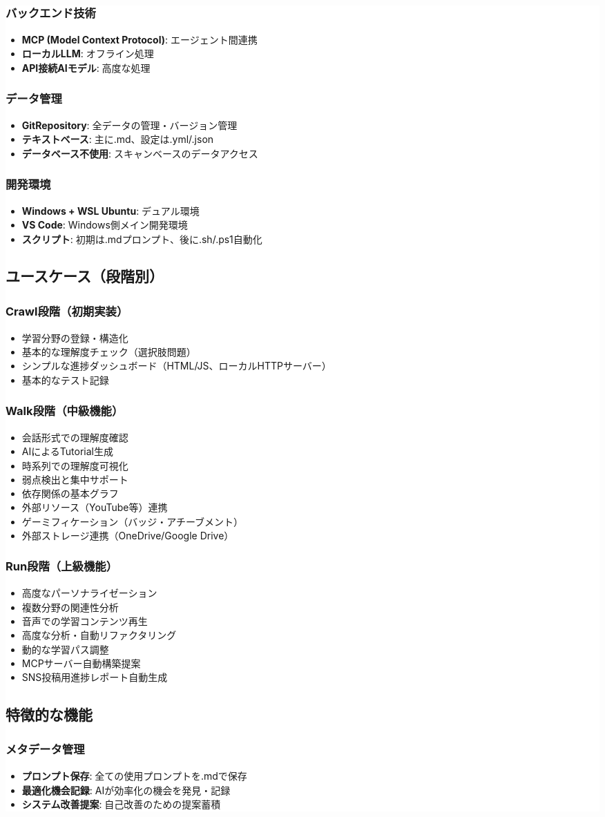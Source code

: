 ### バックエンド技術
- **MCP (Model Context Protocol)**: エージェント間連携
- **ローカルLLM**: オフライン処理
- **API接続AIモデル**: 高度な処理

### データ管理
- **GitRepository**: 全データの管理・バージョン管理
- **テキストベース**: 主に.md、設定は.yml/.json
- **データベース不使用**: スキャンベースのデータアクセス

### 開発環境
- **Windows + WSL Ubuntu**: デュアル環境
- **VS Code**: Windows側メイン開発環境
- **スクリプト**: 初期は.mdプロンプト、後に.sh/.ps1自動化

## ユースケース（段階別）

### Crawl段階（初期実装）
- 学習分野の登録・構造化
- 基本的な理解度チェック（選択肢問題）
- シンプルな進捗ダッシュボード（HTML/JS、ローカルHTTPサーバー）
- 基本的なテスト記録

### Walk段階（中級機能）
- 会話形式での理解度確認
- AIによるTutorial生成
- 時系列での理解度可視化
- 弱点検出と集中サポート
- 依存関係の基本グラフ
- 外部リソース（YouTube等）連携
- ゲーミフィケーション（バッジ・アチーブメント）
- 外部ストレージ連携（OneDrive/Google Drive）

### Run段階（上級機能）
- 高度なパーソナライゼーション
- 複数分野の関連性分析
- 音声での学習コンテンツ再生
- 高度な分析・自動リファクタリング
- 動的な学習パス調整
- MCPサーバー自動構築提案
- SNS投稿用進捗レポート自動生成

## 特徴的な機能

### メタデータ管理
- **プロンプト保存**: 全ての使用プロンプトを.mdで保存
- **最適化機会記録**: AIが効率化の機会を発見・記録
- **システム改善提案**: 自己改善のための提案蓄積

